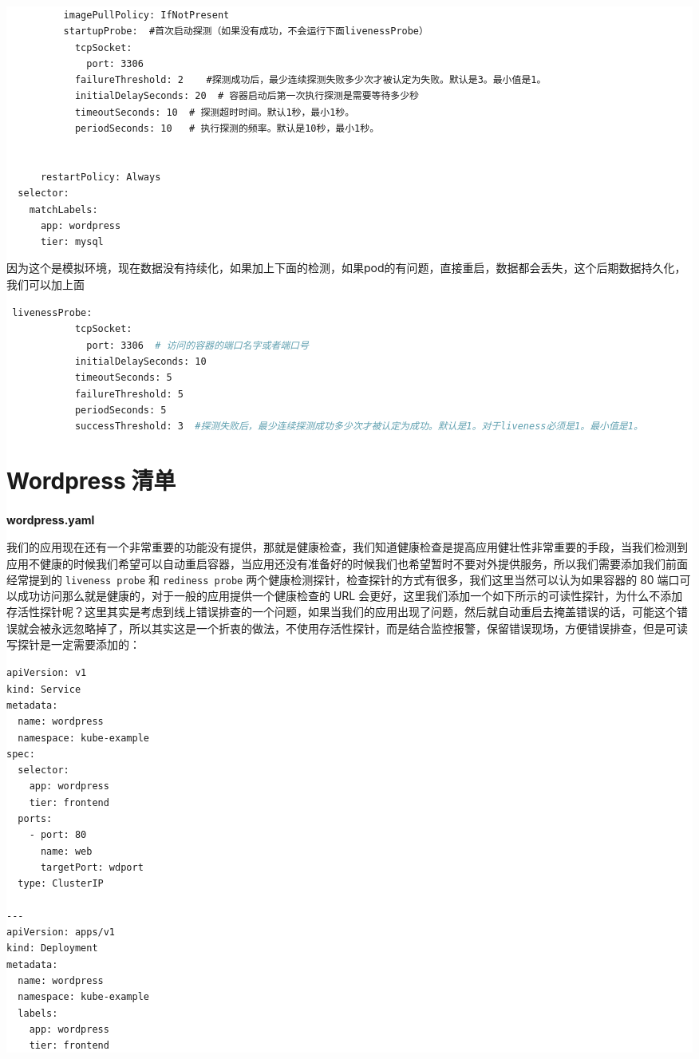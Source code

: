 ```
          imagePullPolicy: IfNotPresent
          startupProbe:  #首次启动探测（如果没有成功，不会运行下面livenessProbe）
            tcpSocket:
              port: 3306
            failureThreshold: 2    #探测成功后，最少连续探测失败多少次才被认定为失败。默认是3。最小值是1。
            initialDelaySeconds: 20  # 容器启动后第一次执行探测是需要等待多少秒
            timeoutSeconds: 10  # 探测超时时间。默认1秒，最小1秒。
            periodSeconds: 10   # 执行探测的频率。默认是10秒，最小1秒。

         
      restartPolicy: Always
  selector:
    matchLabels:
      app: wordpress
      tier: mysql
```

因为这个是模拟环境，现在数据没有持续化，如果加上下面的检测，如果pod的有问题，直接重启，数据都会丢失，这个后期数据持久化，我们可以加上面

```bash
 livenessProbe:
            tcpSocket:
              port: 3306  # 访问的容器的端口名字或者端口号
            initialDelaySeconds: 10
            timeoutSeconds: 5
            failureThreshold: 5
            periodSeconds: 5
            successThreshold: 3  #探测失败后，最少连续探测成功多少次才被认定为成功。默认是1。对于liveness必须是1。最小值是1。
```

# Wordpress 清单

**wordpress.yaml**

我们的应用现在还有一个非常重要的功能没有提供，那就是健康检查，我们知道健康检查是提高应用健壮性非常重要的手段，当我们检测到应用不健康的时候我们希望可以自动重启容器，当应用还没有准备好的时候我们也希望暂时不要对外提供服务，所以我们需要添加我们前面经常提到的 `liveness probe` 和 `rediness probe` 两个健康检测探针，检查探针的方式有很多，我们这里当然可以认为如果容器的 80 端口可以成功访问那么就是健康的，对于一般的应用提供一个健康检查的 URL 会更好，这里我们添加一个如下所示的可读性探针，为什么不添加存活性探针呢？这里其实是考虑到线上错误排查的一个问题，如果当我们的应用出现了问题，然后就自动重启去掩盖错误的话，可能这个错误就会被永远忽略掉了，所以其实这是一个折衷的做法，不使用存活性探针，而是结合监控报警，保留错误现场，方便错误排查，但是可读写探针是一定需要添加的：

```
apiVersion: v1
kind: Service
metadata:
  name: wordpress
  namespace: kube-example
spec:
  selector:
    app: wordpress
    tier: frontend
  ports:
    - port: 80
      name: web
      targetPort: wdport
  type: ClusterIP

---
apiVersion: apps/v1
kind: Deployment
metadata:
  name: wordpress
  namespace: kube-example
  labels:
    app: wordpress
    tier: frontend
```